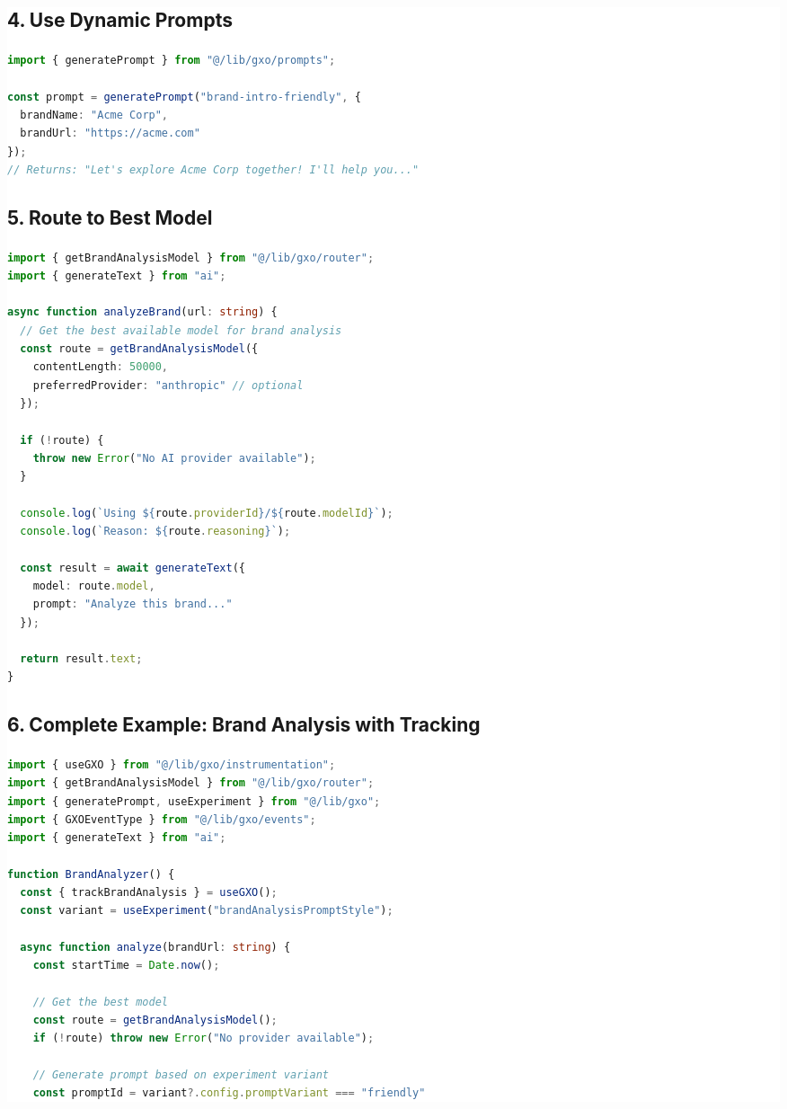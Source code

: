 ## 4. Use Dynamic Prompts

```typescript
import { generatePrompt } from "@/lib/gxo/prompts";

const prompt = generatePrompt("brand-intro-friendly", {
  brandName: "Acme Corp",
  brandUrl: "https://acme.com"
});
// Returns: "Let's explore Acme Corp together! I'll help you..."
```

## 5. Route to Best Model

```typescript
import { getBrandAnalysisModel } from "@/lib/gxo/router";
import { generateText } from "ai";

async function analyzeBrand(url: string) {
  // Get the best available model for brand analysis
  const route = getBrandAnalysisModel({
    contentLength: 50000,
    preferredProvider: "anthropic" // optional
  });

  if (!route) {
    throw new Error("No AI provider available");
  }

  console.log(`Using ${route.providerId}/${route.modelId}`);
  console.log(`Reason: ${route.reasoning}`);

  const result = await generateText({
    model: route.model,
    prompt: "Analyze this brand..."
  });

  return result.text;
}
```

## 6. Complete Example: Brand Analysis with Tracking

```typescript
import { useGXO } from "@/lib/gxo/instrumentation";
import { getBrandAnalysisModel } from "@/lib/gxo/router";
import { generatePrompt, useExperiment } from "@/lib/gxo";
import { GXOEventType } from "@/lib/gxo/events";
import { generateText } from "ai";

function BrandAnalyzer() {
  const { trackBrandAnalysis } = useGXO();
  const variant = useExperiment("brandAnalysisPromptStyle");

  async function analyze(brandUrl: string) {
    const startTime = Date.now();

    // Get the best model
    const route = getBrandAnalysisModel();
    if (!route) throw new Error("No provider available");

    // Generate prompt based on experiment variant
    const promptId = variant?.config.promptVariant === "friendly"
```